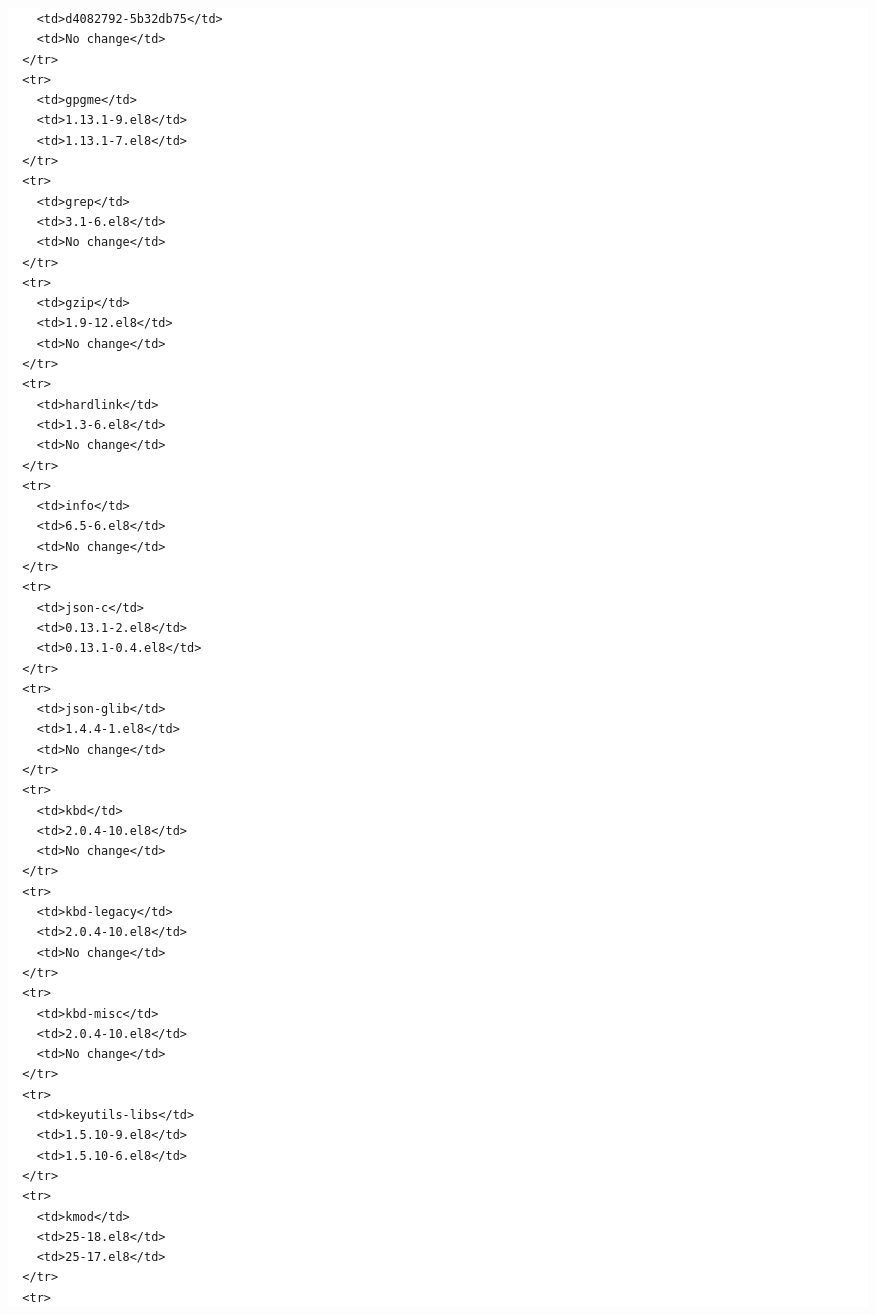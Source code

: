         <td>d4082792-5b32db75</td>
        <td>No change</td>
      </tr>
      <tr>
        <td>gpgme</td>
        <td>1.13.1-9.el8</td>
        <td>1.13.1-7.el8</td>
      </tr>
      <tr>
        <td>grep</td>
        <td>3.1-6.el8</td>
        <td>No change</td>
      </tr>
      <tr>
        <td>gzip</td>
        <td>1.9-12.el8</td>
        <td>No change</td>
      </tr>
      <tr>
        <td>hardlink</td>
        <td>1.3-6.el8</td>
        <td>No change</td>
      </tr>
      <tr>
        <td>info</td>
        <td>6.5-6.el8</td>
        <td>No change</td>
      </tr>
      <tr>
        <td>json-c</td>
        <td>0.13.1-2.el8</td>
        <td>0.13.1-0.4.el8</td>
      </tr>
      <tr>
        <td>json-glib</td>
        <td>1.4.4-1.el8</td>
        <td>No change</td>
      </tr>
      <tr>
        <td>kbd</td>
        <td>2.0.4-10.el8</td>
        <td>No change</td>
      </tr>
      <tr>
        <td>kbd-legacy</td>
        <td>2.0.4-10.el8</td>
        <td>No change</td>
      </tr>
      <tr>
        <td>kbd-misc</td>
        <td>2.0.4-10.el8</td>
        <td>No change</td>
      </tr>
      <tr>
        <td>keyutils-libs</td>
        <td>1.5.10-9.el8</td>
        <td>1.5.10-6.el8</td>
      </tr>
      <tr>
        <td>kmod</td>
        <td>25-18.el8</td>
        <td>25-17.el8</td>
      </tr>
      <tr>